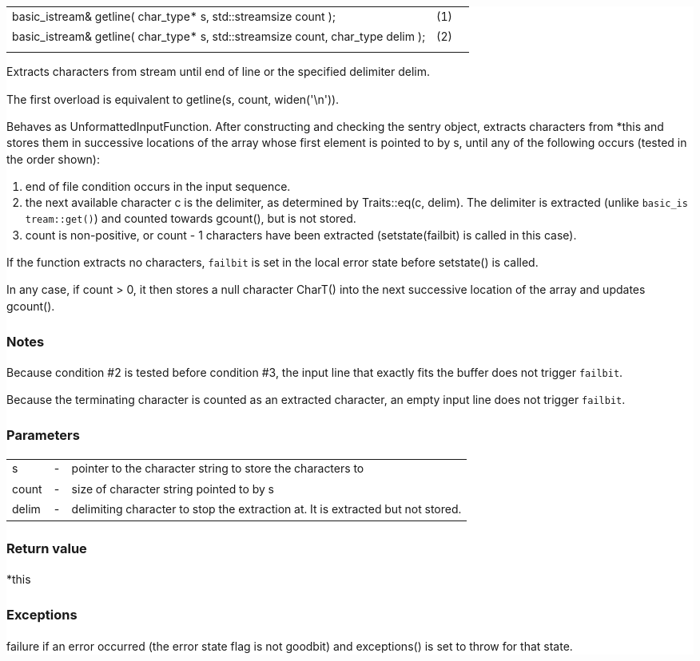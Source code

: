 |  |  |  |
| --- | --- | --- |
| basic_istream& getline( char_type\* s, std::streamsize count ); | (1) |  |
| basic_istream& getline( char_type\* s, std::streamsize count, char_type delim ); | (2) |  |
|  |  |  |

Extracts characters from stream until end of line or the specified delimiter delim.

The first overload is equivalent to getline(s, count, widen('\n')).

Behaves as UnformattedInputFunction. After constructing and checking the sentry object, extracts characters from \*this and stores them in successive locations of the array whose first element is pointed to by s, until any of the following occurs (tested in the order shown):

1. end of file condition occurs in the input sequence.
2. the next available character c is the delimiter, as determined by Traits::eq(c, delim). The delimiter is extracted (unlike `basic_istream::get()`) and counted towards gcount(), but is not stored.
3. count is non-positive, or count - 1 characters have been extracted (setstate(failbit) is called in this case).

If the function extracts no characters, ​`failbit` is set in the local error state before setstate() is called.

In any case, if count > 0, it then stores a null character CharT() into the next successive location of the array and updates gcount().

### Notes

Because condition #2 is tested before condition #3, the input line that exactly fits the buffer does not trigger `failbit`.

Because the terminating character is counted as an extracted character, an empty input line does not trigger `failbit`.

### Parameters

|  |  |  |
| --- | --- | --- |
| s | - | pointer to the character string to store the characters to |
| count | - | size of character string pointed to by s |
| delim | - | delimiting character to stop the extraction at. It is extracted but not stored. |

### Return value

\*this

### Exceptions

failure if an error occurred (the error state flag is not goodbit) and exceptions() is set to throw for that state.
